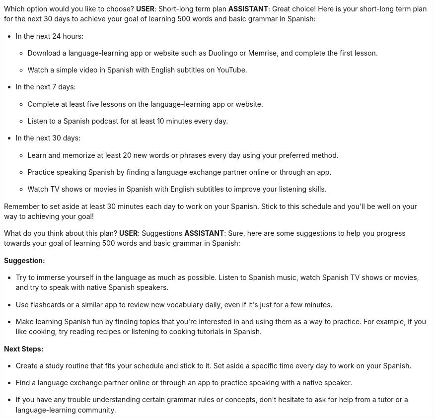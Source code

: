

Which option would you like to choose?
**USER**: Short-long term plan
**ASSISTANT**: Great choice! Here is your short-long term plan for the next 30 days to achieve your goal of learning 500 words and basic grammar in Spanish:



- In the next 24 hours:

  - Download a language-learning app or website such as Duolingo or Memrise, and complete the first lesson.

  - Watch a simple video in Spanish with English subtitles on YouTube.

- In the next 7 days:

  - Complete at least five lessons on the language-learning app or website.

  - Listen to a Spanish podcast for at least 10 minutes every day.

- In the next 30 days:

  - Learn and memorize at least 20 new words or phrases every day using your preferred method.

  - Practice speaking Spanish by finding a language exchange partner online or through an app.

  - Watch TV shows or movies in Spanish with English subtitles to improve your listening skills.



Remember to set aside at least 30 minutes each day to work on your Spanish. Stick to this schedule and you'll be well on your way to achieving your goal!



What do you think about this plan?
**USER**: Suggestions
**ASSISTANT**: Sure, here are some suggestions to help you progress towards your goal of learning 500 words and basic grammar in Spanish:



**Suggestion:**

- Try to immerse yourself in the language as much as possible. Listen to Spanish music, watch Spanish TV shows or movies, and try to speak with native Spanish speakers.

- Use flashcards or a similar app to review new vocabulary daily, even if it's just for a few minutes.

- Make learning Spanish fun by finding topics that you're interested in and using them as a way to practice. For example, if you like cooking, try reading recipes or listening to cooking tutorials in Spanish.



**Next Steps:**

- Create a study routine that fits your schedule and stick to it. Set aside a specific time every day to work on your Spanish.

- Find a language exchange partner online or through an app to practice speaking with a native speaker.

- If you have any trouble understanding certain grammar rules or concepts, don't hesitate to ask for help from a tutor or a language-learning community.

